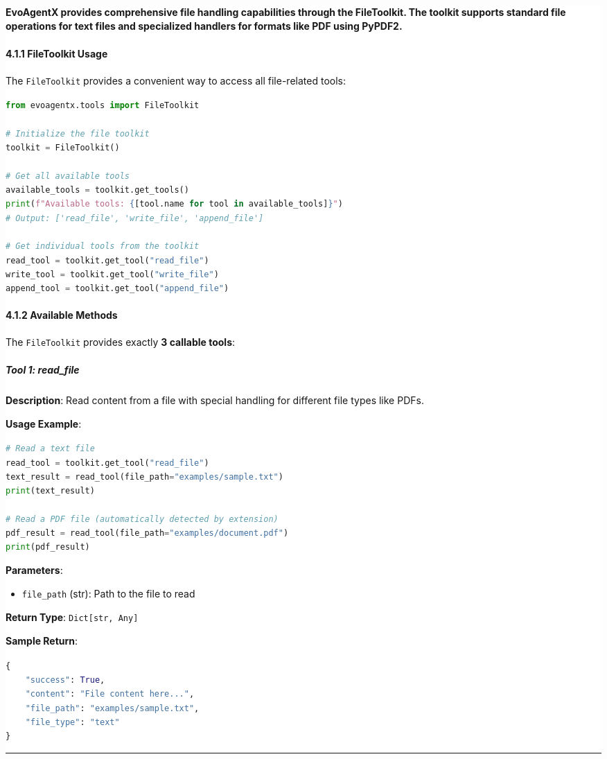 **EvoAgentX provides comprehensive file handling capabilities through the FileToolkit. The toolkit supports standard file operations for text files and specialized handlers for formats like PDF using PyPDF2.**

#### 4.1.1 FileToolkit Usage

The `FileToolkit` provides a convenient way to access all file-related tools:

```python
from evoagentx.tools import FileToolkit

# Initialize the file toolkit
toolkit = FileToolkit()

# Get all available tools
available_tools = toolkit.get_tools()
print(f"Available tools: {[tool.name for tool in available_tools]}")
# Output: ['read_file', 'write_file', 'append_file']

# Get individual tools from the toolkit
read_tool = toolkit.get_tool("read_file")
write_tool = toolkit.get_tool("write_file")
append_tool = toolkit.get_tool("append_file")
```

#### 4.1.2 Available Methods

The `FileToolkit` provides exactly **3 callable tools**:

##### Tool 1: read_file

**Description**: Read content from a file with special handling for different file types like PDFs.

**Usage Example**:
```python
# Read a text file
read_tool = toolkit.get_tool("read_file")
text_result = read_tool(file_path="examples/sample.txt")
print(text_result)

# Read a PDF file (automatically detected by extension)
pdf_result = read_tool(file_path="examples/document.pdf")
print(pdf_result)
```

**Parameters**:
- `file_path` (str): Path to the file to read

**Return Type**: `Dict[str, Any]`

**Sample Return**:
```python
{
    "success": True,
    "content": "File content here...",
    "file_path": "examples/sample.txt",
    "file_type": "text"
}
```

---